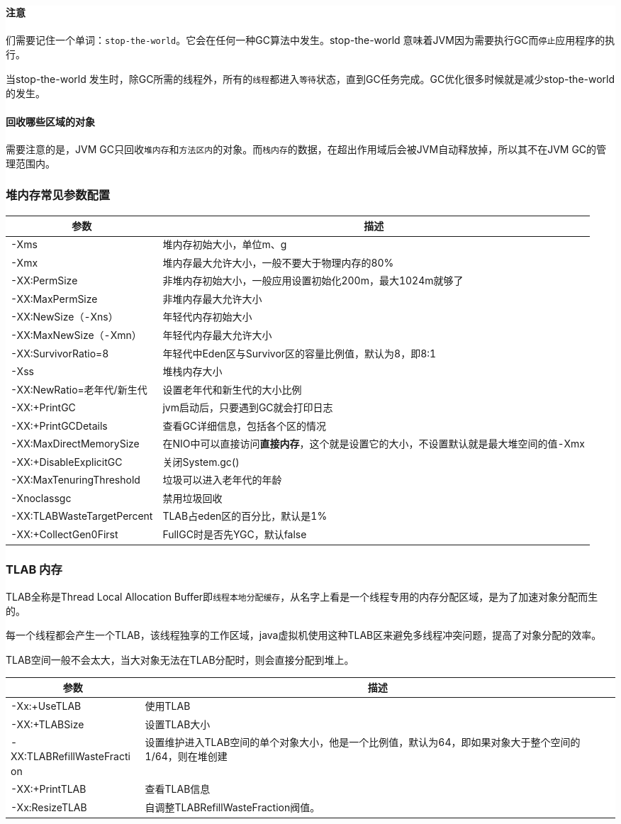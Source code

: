 #### 注意

们需要记住一个单词：`stop-the-world`。它会在任何一种GC算法中发生。stop-the-world 意味着JVM因为需要执行GC而`停止`应用程序的执行。

当stop-the-world 发生时，除GC所需的线程外，所有的`线程`都进入`等待`状态，直到GC任务完成。GC优化很多时候就是减少stop-the-world 的发生。

#### 回收哪些区域的对象

需要注意的是，JVM GC只回收`堆内存`和`方法区内`的对象。而`栈内存`的数据，在超出作用域后会被JVM自动释放掉，所以其不在JVM GC的管理范围内。

### 堆内存常见参数配置

| 参数                       | 描述                                                         |
| -------------------------- | ------------------------------------------------------------ |
| -Xms                       | 堆内存初始大小，单位m、g                                     |
| -Xmx                       | 堆内存最大允许大小，一般不要大于物理内存的80%                |
| -XX:PermSize               | 非堆内存初始大小，一般应用设置初始化200m，最大1024m就够了    |
| -XX:MaxPermSize            | 非堆内存最大允许大小                                         |
| -XX:NewSize（-Xns）        | 年轻代内存初始大小                                           |
| -XX:MaxNewSize（-Xmn）     | 年轻代内存最大允许大小                                       |
| -XX:SurvivorRatio=8        | 年轻代中Eden区与Survivor区的容量比例值，默认为8，即8:1       |
| -Xss                       | 堆栈内存大小                                                 |
| -XX:NewRatio=老年代/新生代 | 设置老年代和新生代的大小比例                                 |
| -XX:+PrintGC               | jvm启动后，只要遇到GC就会打印日志                            |
| -XX:+PrintGCDetails        | 查看GC详细信息，包括各个区的情况                             |
| -XX:MaxDirectMemorySize    | 在NIO中可以直接访问**直接内存**，这个就是设置它的大小，不设置默认就是最大堆空间的值-Xmx |
| -XX:+DisableExplicitGC     | 关闭System.gc()                                              |
| -XX:MaxTenuringThreshold   | 垃圾可以进入老年代的年龄                                     |
| -Xnoclassgc                | 禁用垃圾回收                                                 |
| -XX:TLABWasteTargetPercent | TLAB占eden区的百分比，默认是1%                               |
| -XX:+CollectGen0First      | FullGC时是否先YGC，默认false                                 |

### TLAB 内存

TLAB全称是Thread Local Allocation Buffer即`线程本地分配缓存`，从名字上看是一个线程专用的内存分配区域，是为了加速对象分配而生的。

每一个线程都会产生一个TLAB，该线程独享的工作区域，java虚拟机使用这种TLAB区来避免多线程冲突问题，提高了对象分配的效率。

TLAB空间一般不会太大，当大对象无法在TLAB分配时，则会直接分配到堆上。

| 参数                        | 描述                                                         |
| --------------------------- | ------------------------------------------------------------ |
| -Xx:+UseTLAB                | 使用TLAB                                                     |
| -XX:+TLABSize               | 设置TLAB大小                                                 |
| -XX:TLABRefillWasteFraction | 设置维护进入TLAB空间的单个对象大小，他是一个比例值，默认为64，即如果对象大于整个空间的1/64，则在堆创建 |
| -XX:+PrintTLAB              | 查看TLAB信息                                                 |
| -Xx:ResizeTLAB              | 自调整TLABRefillWasteFraction阀值。                          |
